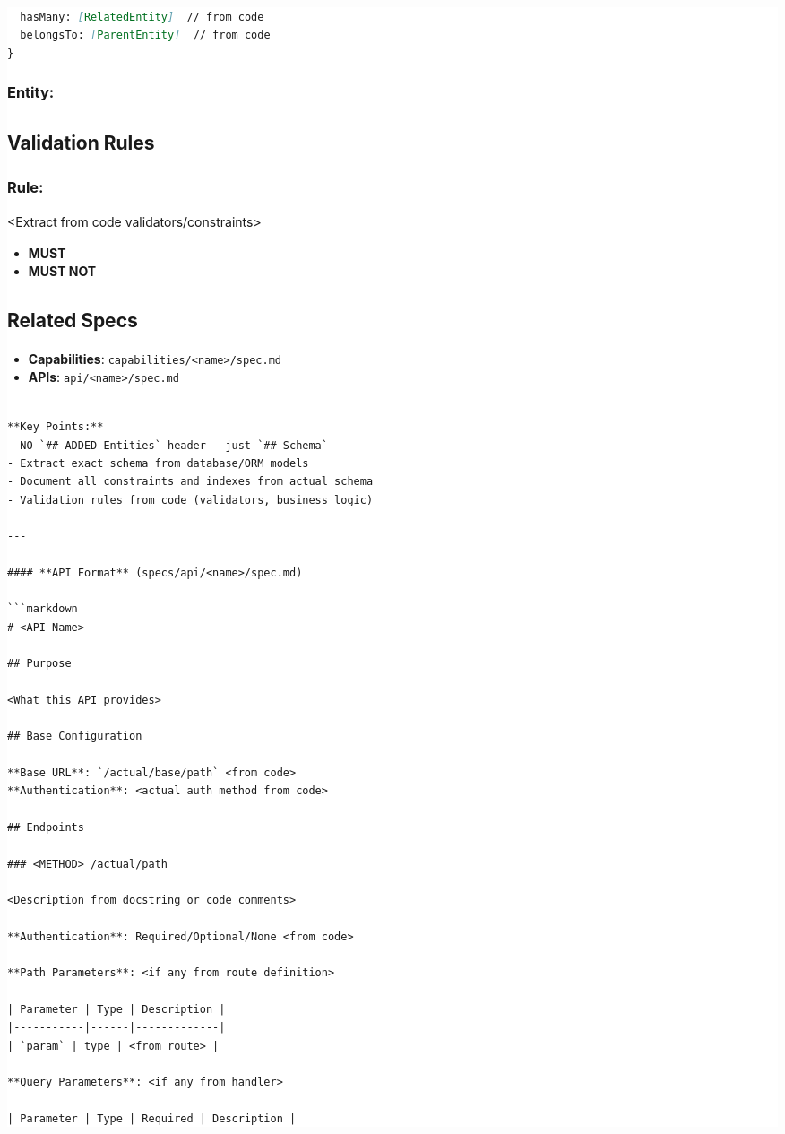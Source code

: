 ```markdown
  hasMany: [RelatedEntity]  // from code
  belongsTo: [ParentEntity]  // from code
}
```

### Entity: <AnotherEntity>

<Repeat for all entities in the model>

## Validation Rules

### Rule: <Rule Name>

<Extract from code validators/constraints>

- **MUST** <requirement from code>
- **MUST NOT** <constraint from code>

## Related Specs

- **Capabilities**: `capabilities/<name>/spec.md`
- **APIs**: `api/<name>/spec.md`
```

**Key Points:**
- NO `## ADDED Entities` header - just `## Schema`
- Extract exact schema from database/ORM models
- Document all constraints and indexes from actual schema
- Validation rules from code (validators, business logic)

---

#### **API Format** (specs/api/<name>/spec.md)

```markdown
# <API Name>

## Purpose

<What this API provides>

## Base Configuration

**Base URL**: `/actual/base/path` <from code>
**Authentication**: <actual auth method from code>

## Endpoints

### <METHOD> /actual/path

<Description from docstring or code comments>

**Authentication**: Required/Optional/None <from code>

**Path Parameters**: <if any from route definition>

| Parameter | Type | Description |
|-----------|------|-------------|
| `param` | type | <from route> |

**Query Parameters**: <if any from handler>

| Parameter | Type | Required | Description |
```